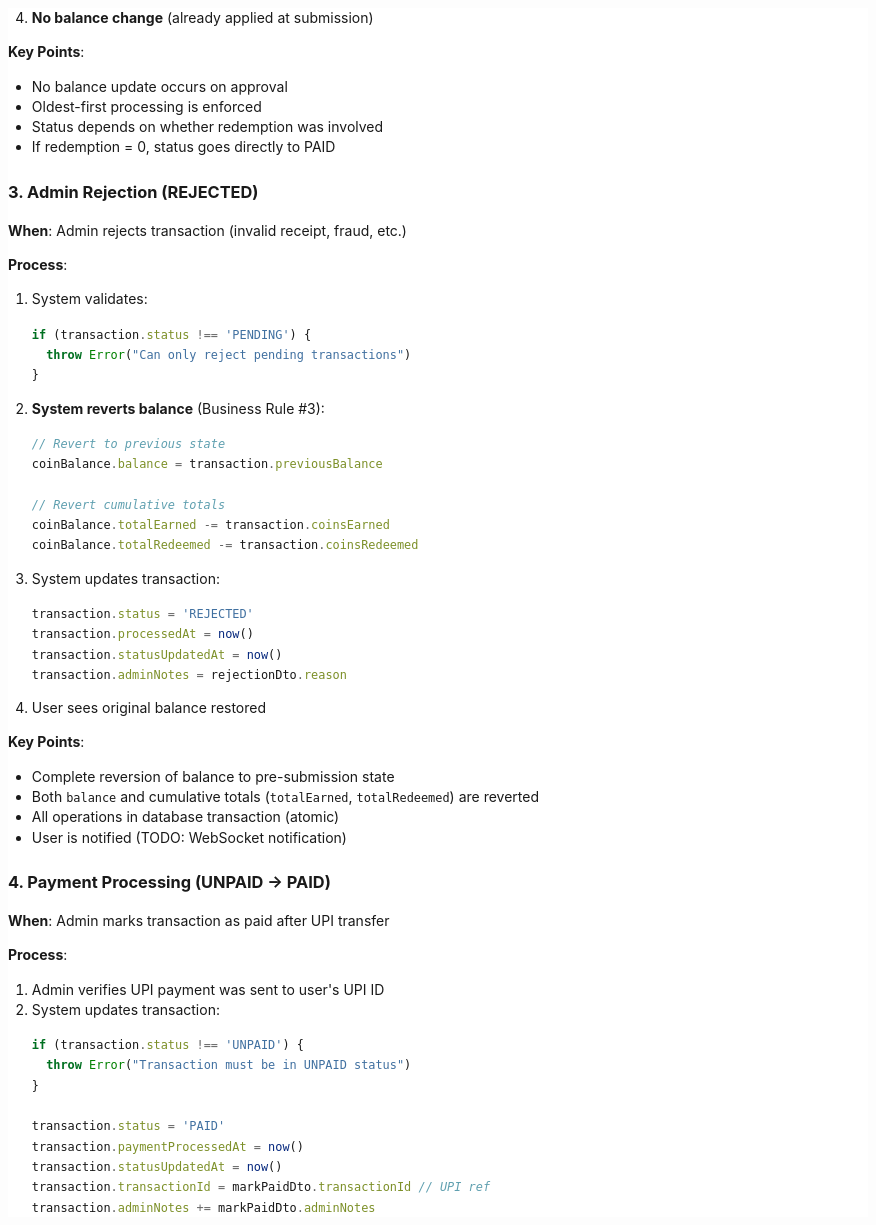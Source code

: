 4. **No balance change** (already applied at submission)

**Key Points**:
- No balance update occurs on approval
- Oldest-first processing is enforced
- Status depends on whether redemption was involved
- If redemption = 0, status goes directly to PAID

### 3. Admin Rejection (REJECTED)

**When**: Admin rejects transaction (invalid receipt, fraud, etc.)

**Process**:
1. System validates:
   ```typescript
   if (transaction.status !== 'PENDING') {
     throw Error("Can only reject pending transactions")
   }
   ```

2. **System reverts balance** (Business Rule #3):
   ```typescript
   // Revert to previous state
   coinBalance.balance = transaction.previousBalance
   
   // Revert cumulative totals
   coinBalance.totalEarned -= transaction.coinsEarned
   coinBalance.totalRedeemed -= transaction.coinsRedeemed
   ```

3. System updates transaction:
   ```typescript
   transaction.status = 'REJECTED'
   transaction.processedAt = now()
   transaction.statusUpdatedAt = now()
   transaction.adminNotes = rejectionDto.reason
   ```

4. User sees original balance restored

**Key Points**:
- Complete reversion of balance to pre-submission state
- Both `balance` and cumulative totals (`totalEarned`, `totalRedeemed`) are reverted
- All operations in database transaction (atomic)
- User is notified (TODO: WebSocket notification)

### 4. Payment Processing (UNPAID → PAID)

**When**: Admin marks transaction as paid after UPI transfer

**Process**:
1. Admin verifies UPI payment was sent to user's UPI ID
2. System updates transaction:
   ```typescript
   if (transaction.status !== 'UNPAID') {
     throw Error("Transaction must be in UNPAID status")
   }
   
   transaction.status = 'PAID'
   transaction.paymentProcessedAt = now()
   transaction.statusUpdatedAt = now()
   transaction.transactionId = markPaidDto.transactionId // UPI ref
   transaction.adminNotes += markPaidDto.adminNotes
   ```
